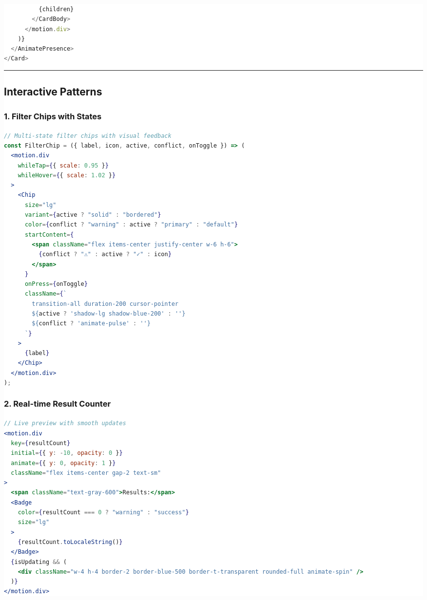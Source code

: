 ```jsx
          {children}
        </CardBody>
      </motion.div>
    )}
  </AnimatePresence>
</Card>
```

---

## Interactive Patterns

### 1. Filter Chips with States
```jsx
// Multi-state filter chips with visual feedback
const FilterChip = ({ label, icon, active, conflict, onToggle }) => (
  <motion.div
    whileTap={{ scale: 0.95 }}
    whileHover={{ scale: 1.02 }}
  >
    <Chip
      size="lg"
      variant={active ? "solid" : "bordered"}
      color={conflict ? "warning" : active ? "primary" : "default"}
      startContent={
        <span className="flex items-center justify-center w-6 h-6">
          {conflict ? "⚠️" : active ? "✓" : icon}
        </span>
      }
      onPress={onToggle}
      className={`
        transition-all duration-200 cursor-pointer
        ${active ? 'shadow-lg shadow-blue-200' : ''}
        ${conflict ? 'animate-pulse' : ''}
      `}
    >
      {label}
    </Chip>
  </motion.div>
);
```

### 2. Real-time Result Counter
```jsx
// Live preview with smooth updates
<motion.div 
  key={resultCount}
  initial={{ y: -10, opacity: 0 }}
  animate={{ y: 0, opacity: 1 }}
  className="flex items-center gap-2 text-sm"
>
  <span className="text-gray-600">Results:</span>
  <Badge 
    color={resultCount === 0 ? "warning" : "success"}
    size="lg"
  >
    {resultCount.toLocaleString()}
  </Badge>
  {isUpdating && (
    <div className="w-4 h-4 border-2 border-blue-500 border-t-transparent rounded-full animate-spin" />
  )}
</motion.div>
```